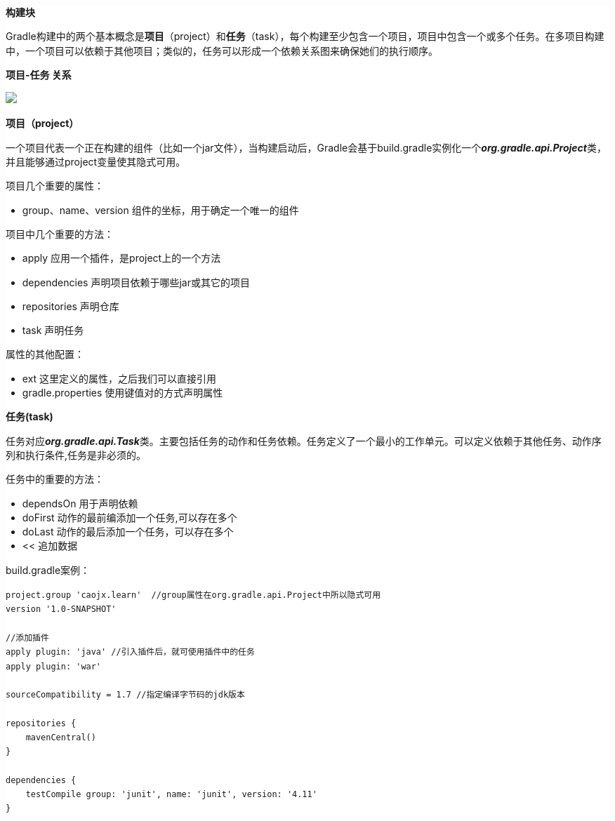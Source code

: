 **构建块**

Gradle构建中的两个基本概念是**项目**（project）和**任务**（task），每个构建至少包含一个项目，项目中包含一个或多个任务。在多项目构建中，一个项目可以依赖于其他项目；类似的，任务可以形成一个依赖关系图来确保她们的执行顺序。

**项目-任务 关系**

![](../images/gradle/gradle_2.png)  



**项目（project）**

一个项目代表一个正在构建的组件（比如一个jar文件），当构建启动后，Gradle会基于build.gradle实例化一个***org.gradle.api.Project***类，并且能够通过project变量使其隐式可用。 

项目几个重要的属性：  

-  group、name、version 组件的坐标，用于确定一个唯一的组件

项目中几个重要的方法：  

- apply 应用一个插件，是project上的一个方法

- dependencies 声明项目依赖于哪些jar或其它的项目

- repositories 声明仓库

- task 声明任务

属性的其他配置：  

- ext 这里定义的属性，之后我们可以直接引用
- gradle.properties 使用键值对的方式声明属性



**任务(task)**

任务对应***org.gradle.api.Task***类。主要包括任务的动作和任务依赖。任务定义了一个最小的工作单元。可以定义依赖于其他任务、动作序列和执行条件,任务是非必须的。

任务中的重要的方法：

- dependsOn 用于声明依赖
- doFirst 动作的最前编添加一个任务,可以存在多个
- doLast 动作的最后添加一个任务，可以存在多个
- << 追加数据




build.gradle案例：

```text
project.group 'caojx.learn'  //group属性在org.gradle.api.Project中所以隐式可用
version '1.0-SNAPSHOT'

//添加插件
apply plugin: 'java' //引入插件后，就可使用插件中的任务
apply plugin: 'war'

sourceCompatibility = 1.7 //指定编译字节码的jdk版本

repositories {
    mavenCentral()
}

dependencies {
    testCompile group: 'junit', name: 'junit', version: '4.11'
}
```
